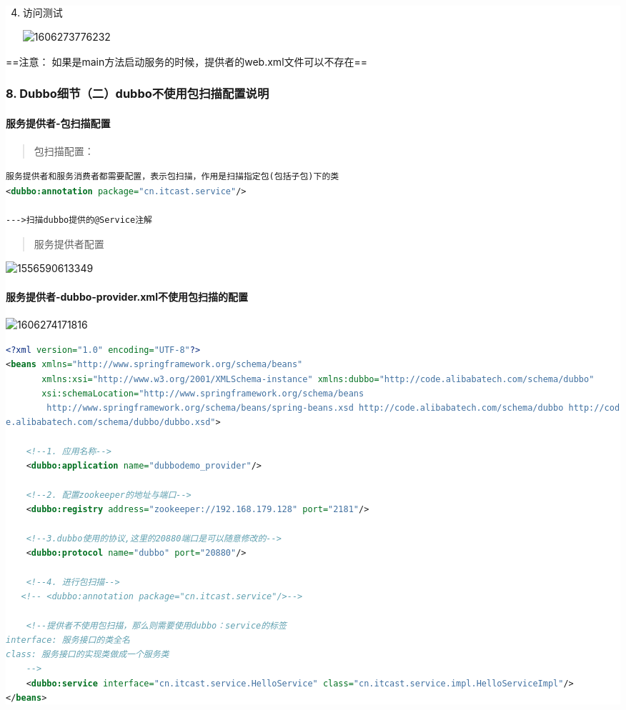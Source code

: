 


4. 访问测试

   ![1606273776232](SaaS-Export-07.assets/1606273776232.png)

==注意： 如果是main方法启动服务的时候，提供者的web.xml文件可以不存在==



### 8. Dubbo细节（二）dubbo不使用包扫描配置说明



#### 服务提供者-包扫描配置

> 包扫描配置：

```xml
服务提供者和服务消费者都需要配置，表示包扫描，作用是扫描指定包(包括子包)下的类
<dubbo:annotation package="cn.itcast.service"/>

--->扫描dubbo提供的@Service注解
```

> 服务提供者配置

![1556590613349](SaaS-Export-07.assets/1556590613349.png)



#### 服务提供者-dubbo-provider.xml不使用包扫描的配置

![1606274171816](SaaS-Export-07.assets/1606274171816.png)

```xml
<?xml version="1.0" encoding="UTF-8"?>
<beans xmlns="http://www.springframework.org/schema/beans"
       xmlns:xsi="http://www.w3.org/2001/XMLSchema-instance" xmlns:dubbo="http://code.alibabatech.com/schema/dubbo"
       xsi:schemaLocation="http://www.springframework.org/schema/beans
        http://www.springframework.org/schema/beans/spring-beans.xsd http://code.alibabatech.com/schema/dubbo http://code.alibabatech.com/schema/dubbo/dubbo.xsd">

    <!--1. 应用名称-->
    <dubbo:application name="dubbodemo_provider"/>

    <!--2. 配置zookeeper的地址与端口-->
    <dubbo:registry address="zookeeper://192.168.179.128" port="2181"/>

    <!--3.dubbo使用的协议,这里的20880端口是可以随意修改的-->
    <dubbo:protocol name="dubbo" port="20880"/>

    <!--4. 进行包扫描-->
   <!-- <dubbo:annotation package="cn.itcast.service"/>-->

    <!--提供者不使用包扫描，那么则需要使用dubbo：service的标签
interface: 服务接口的类全名
class: 服务接口的实现类做成一个服务类
    -->
    <dubbo:service interface="cn.itcast.service.HelloService" class="cn.itcast.service.impl.HelloServiceImpl"/>
</beans>
```
